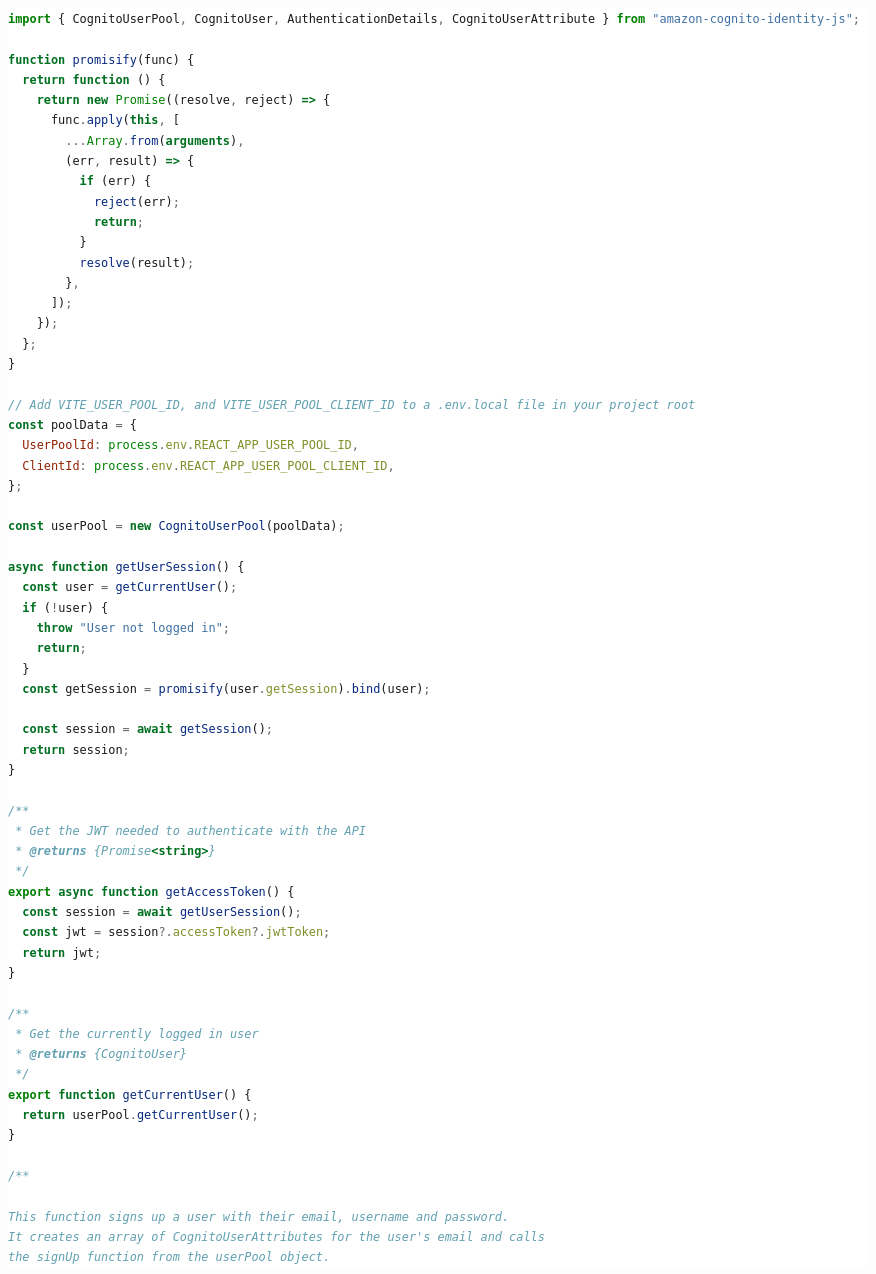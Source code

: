 ```js
import { CognitoUserPool, CognitoUser, AuthenticationDetails, CognitoUserAttribute } from "amazon-cognito-identity-js";

function promisify(func) {
  return function () {
    return new Promise((resolve, reject) => {
      func.apply(this, [
        ...Array.from(arguments),
        (err, result) => {
          if (err) {
            reject(err);
            return;
          }
          resolve(result);
        },
      ]);
    });
  };
}

// Add VITE_USER_POOL_ID, and VITE_USER_POOL_CLIENT_ID to a .env.local file in your project root
const poolData = {
  UserPoolId: process.env.REACT_APP_USER_POOL_ID,
  ClientId: process.env.REACT_APP_USER_POOL_CLIENT_ID,
};

const userPool = new CognitoUserPool(poolData);

async function getUserSession() {
  const user = getCurrentUser();
  if (!user) {
    throw "User not logged in";
    return;
  }
  const getSession = promisify(user.getSession).bind(user);

  const session = await getSession();
  return session;
}

/**
 * Get the JWT needed to authenticate with the API
 * @returns {Promise<string>}
 */
export async function getAccessToken() {
  const session = await getUserSession();
  const jwt = session?.accessToken?.jwtToken;
  return jwt;
}

/**
 * Get the currently logged in user
 * @returns {CognitoUser}
 */
export function getCurrentUser() {
  return userPool.getCurrentUser();
}

/**

This function signs up a user with their email, username and password.
It creates an array of CognitoUserAttributes for the user's email and calls
the signUp function from the userPool object.
```